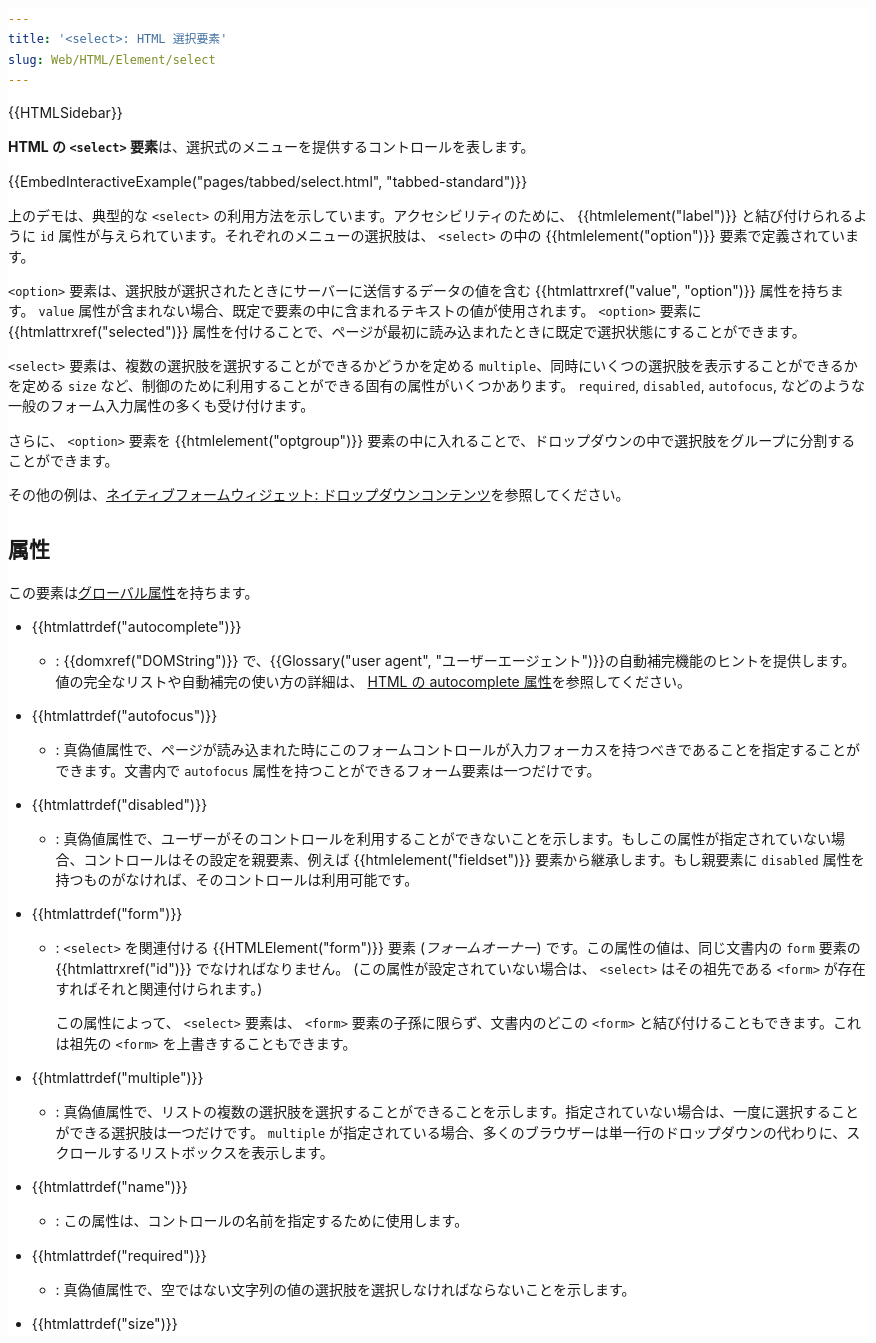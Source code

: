```yaml
---
title: '<select>: HTML 選択要素'
slug: Web/HTML/Element/select
---
```


{{HTMLSidebar}}

**HTML の `<select>` 要素**は、選択式のメニューを提供するコントロールを表します。

{{EmbedInteractiveExample("pages/tabbed/select.html", "tabbed-standard")}}

上のデモは、典型的な `<select>` の利用方法を示しています。アクセシビリティのために、 {{htmlelement("label")}} と結び付けられるように `id` 属性が与えられています。それぞれのメニューの選択肢は、 `<select>` の中の {{htmlelement("option")}} 要素で定義されています。

`<option>` 要素は、選択肢が選択されたときにサーバーに送信するデータの値を含む {{htmlattrxref("value", "option")}} 属性を持ちます。 `value` 属性が含まれない場合、既定で要素の中に含まれるテキストの値が使用されます。 `<option>` 要素に {{htmlattrxref("selected")}} 属性を付けることで、ページが最初に読み込まれたときに既定で選択状態にすることができます。

`<select>` 要素は、複数の選択肢を選択することができるかどうかを定める `multiple`、同時にいくつの選択肢を表示することができるかを定める `size` など、制御のために利用することができる固有の属性がいくつかあります。 `required`, `disabled`, `autofocus`, などのような一般のフォーム入力属性の多くも受け付けます。

さらに、 `<option>` 要素を {{htmlelement("optgroup")}} 要素の中に入れることで、ドロップダウンの中で選択肢をグループに分割することができます。

その他の例は、[ネイティブフォームウィジェット: ドロップダウンコンテンツ](/ja/docs/Learn/HTML/Forms/The_native_form_widgets#Drop-down_content)を参照してください。

## 属性

この要素は[グローバル属性](/ja/docs/Web/HTML/Global_attributes)を持ちます。

- {{htmlattrdef("autocomplete")}}
  - : {{domxref("DOMString")}} で、{{Glossary("user agent", "ユーザーエージェント")}}の自動補完機能のヒントを提供します。値の完全なリストや自動補完の使い方の詳細は、 [HTML の autocomplete 属性](/ja/docs/Web/HTML/Attributes/autocomplete)を参照してください。
- {{htmlattrdef("autofocus")}}
  - : 真偽値属性で、ページが読み込まれた時にこのフォームコントロールが入力フォーカスを持つべきであることを指定することができます。文書内で `autofocus` 属性を持つことができるフォーム要素は一つだけです。
- {{htmlattrdef("disabled")}}
  - : 真偽値属性で、ユーザーがそのコントロールを利用することができないことを示します。もしこの属性が指定されていない場合、コントロールはその設定を親要素、例えば {{htmlelement("fieldset")}} 要素から継承します。もし親要素に `disabled` 属性を持つものがなければ、そのコントロールは利用可能です。
- {{htmlattrdef("form")}}

  - : `<select>` を関連付ける {{HTMLElement("form")}} 要素 (_フォームオーナー_) です。この属性の値は、同じ文書内の `form` 要素の {{htmlattrxref("id")}} でなければなりません。 (この属性が設定されていない場合は、 `<select>` はその祖先である `<form>` が存在すればそれと関連付けられます。)

    この属性によって、 `<select>` 要素は、 `<form>` 要素の子孫に限らず、文書内のどこの `<form>` と結び付けることもできます。これは祖先の `<form>` を上書きすることもできます。

- {{htmlattrdef("multiple")}}
  - : 真偽値属性で、リストの複数の選択肢を選択することができることを示します。指定されていない場合は、一度に選択することができる選択肢は一つだけです。 `multiple` が指定されている場合、多くのブラウザーは単一行のドロップダウンの代わりに、スクロールするリストボックスを表示します。
- {{htmlattrdef("name")}}
  - : この属性は、コントロールの名前を指定するために使用します。
- {{htmlattrdef("required")}}
  - : 真偽値属性で、空ではない文字列の値の選択肢を選択しなければならないことを示します。
- {{htmlattrdef("size")}}
